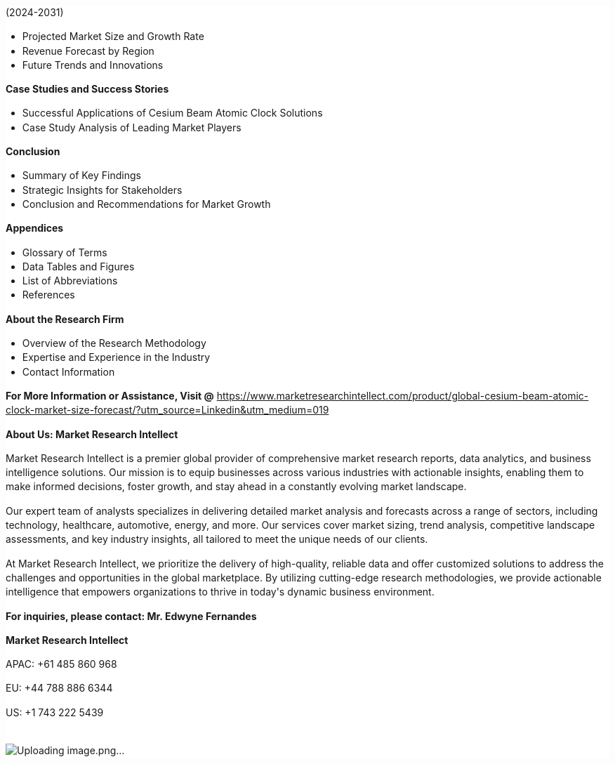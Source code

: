 (2024-2031)</strong></p><ul><li>Projected Market Size and Growth Rate</li><li>Revenue Forecast by Region</li><li>Future Trends and Innovations</li></ul><p><strong>Case Studies and Success Stories</strong></p><ul><li>Successful Applications of Cesium Beam Atomic Clock Solutions</li><li>Case Study Analysis of Leading Market Players</li></ul><p><strong>Conclusion</strong></p><ul><li>Summary of Key Findings</li><li>Strategic Insights for Stakeholders</li><li>Conclusion and Recommendations for Market Growth</li></ul><p><strong>Appendices</strong></p><ul><li>Glossary of Terms</li><li>Data Tables and Figures</li><li>List of Abbreviations</li><li>References</li></ul><p><strong>About the Research Firm</strong></p><ul><li>Overview of the Research Methodology</li><li>Expertise and Experience in the Industry</li><li>Contact Information</li></ul></div><div class="article-main__content" data-test-id="publishing-text-block"><p><span class="font-[700]"><strong>For More Information or Assistance, Visit @</strong>&nbsp;<a href="https://www.marketresearchintellect.com/product/global-cesium-beam-atomic-clock-market-size-forecast/?utm_source=Linkedin&utm_medium=019">https://www.marketresearchintellect.com/product/global-cesium-beam-atomic-clock-market-size-forecast/?utm_source=Linkedin&utm_medium=019</a></span></p><p><strong>About Us: Market Research Intellect</strong></p><p>Market Research Intellect is a premier global provider of comprehensive market research reports, data analytics, and business intelligence solutions. Our mission is to equip businesses across various industries with actionable insights, enabling them to make informed decisions, foster growth, and stay ahead in a constantly evolving market landscape.</p><p>Our expert team of analysts specializes in delivering detailed market analysis and forecasts across a range of sectors, including technology, healthcare, automotive, energy, and more. Our services cover market sizing, trend analysis, competitive landscape assessments, and key industry insights, all tailored to meet the unique needs of our clients.</p><p>At Market Research Intellect, we prioritize the delivery of high-quality, reliable data and offer customized solutions to address the challenges and opportunities in the global marketplace. By utilizing cutting-edge research methodologies, we provide actionable intelligence that empowers organizations to thrive in today's dynamic business environment.</p><p><strong>For inquiries, please contact: Mr. Edwyne Fernandes</strong></p><p><strong>Market Research Intellect</strong></p><p>APAC: +61 485 860 968</p><p>EU: +44 788 886 6344</p><p>US: +1 743 222 5439</p></div><div class="article-main__content" data-test-id="publishing-text-block">&nbsp;</div>
![Uploading image.png…]()
